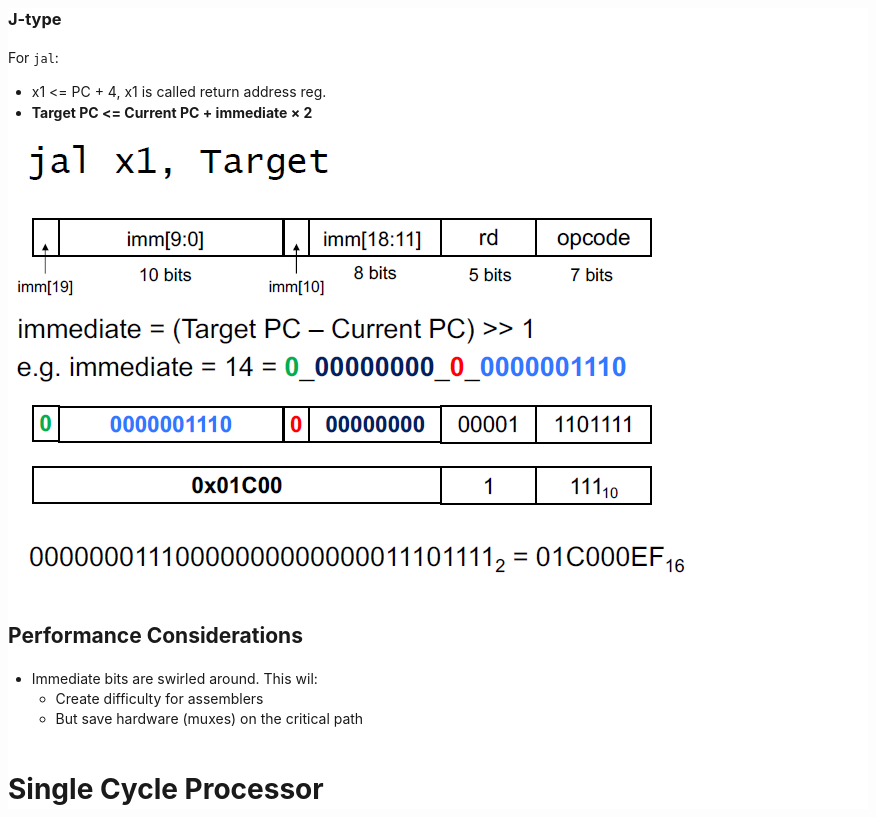 ### J-type

For `jal`:

- x1 <= PC + 4, x1 is called return address reg.
- **Target PC <= Current PC + immediate × 2**

![image-20211101124825283](.\image-20211101124825283.png)

## Performance Considerations

- Immediate bits are swirled around. This wil: 
  - Create difficulty for assemblers
  - But save hardware (muxes) on the critical path

# Single Cycle Processor
